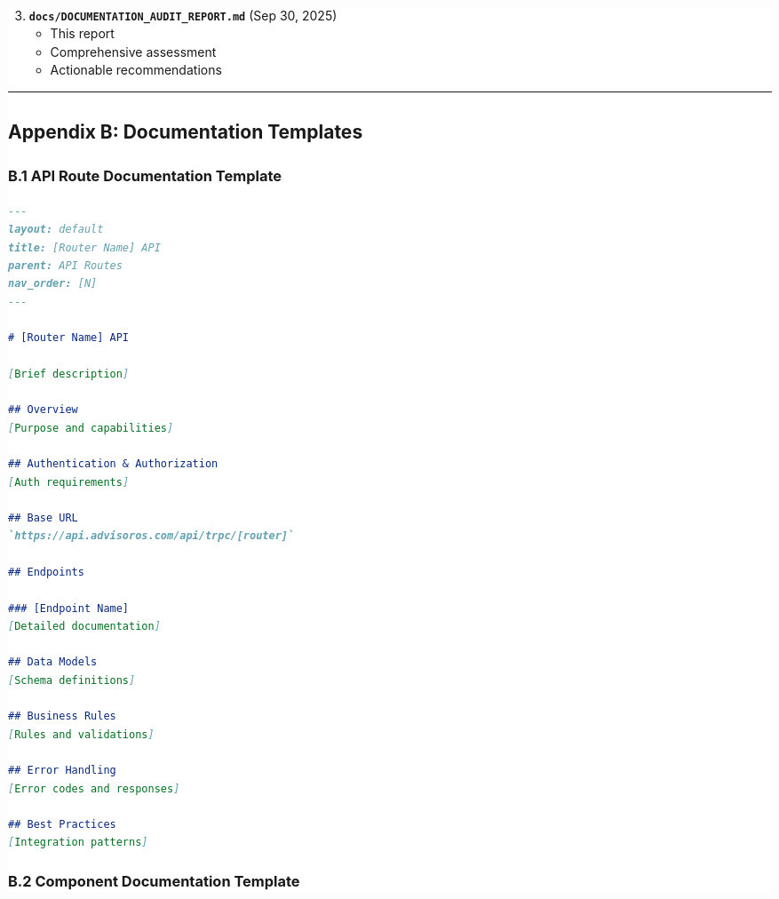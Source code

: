 3. **`docs/DOCUMENTATION_AUDIT_REPORT.md`** (Sep 30, 2025)
   - This report
   - Comprehensive assessment
   - Actionable recommendations

---

## Appendix B: Documentation Templates

### B.1 API Route Documentation Template

```markdown
---
layout: default
title: [Router Name] API
parent: API Routes
nav_order: [N]
---

# [Router Name] API

[Brief description]

## Overview
[Purpose and capabilities]

## Authentication & Authorization
[Auth requirements]

## Base URL
`https://api.advisoros.com/api/trpc/[router]`

## Endpoints

### [Endpoint Name]
[Detailed documentation]

## Data Models
[Schema definitions]

## Business Rules
[Rules and validations]

## Error Handling
[Error codes and responses]

## Best Practices
[Integration patterns]
```

### B.2 Component Documentation Template
